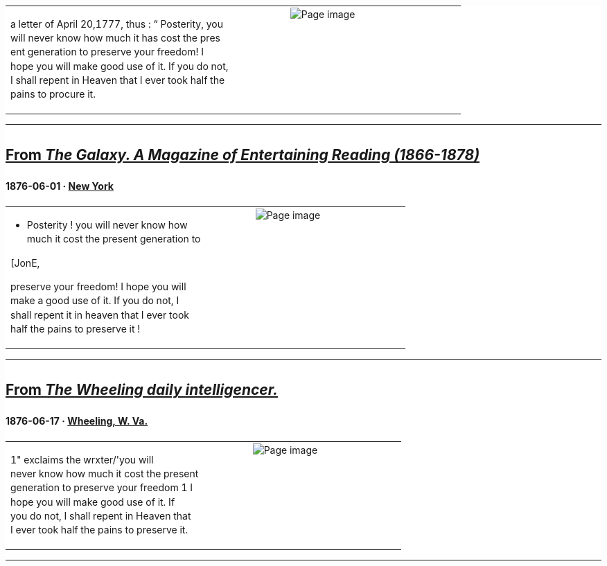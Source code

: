 <table style="width: 100%;"><tr><td style="width: 50%">

  
a letter of April 20,1777, thus : “ Posterity, you  
will never know how much it has cost the pres­  
ent generation to preserve your freedom! I  
hope you will make good use of it. If you do not,  
I shall repent in Heaven that I ever took half the  
pains to procure it.
</td><td style="width: 50%; max-height: 75%; margin: auto; display: block;">
<img alt="Page image" src="https://tile.loc.gov/image-services/iiif/service:ndnp:dlc:batch_dlc_collins_ver01:data:sn83030364:print00211110107:1861062201:0002/pct:30.64204045734389,6.2822611104116834,12.031662269129287,2.593478534558731/!600,600/0/default.jpg"/>
</td>
</tr></table>

---

## [From _The Galaxy. A Magazine of Entertaining Reading (1866-1878)_](https://archive.org/details/sim_galaxy_1876-06_21_6/page/n137/mode/1up?view=theater)

#### 1876-06-01 &middot; [New York](http://dbpedia.org/resource/New_York_City)

<table style="width: 100%;"><tr><td style="width: 50%">

  
* Posterity ! you will never know how  
much it cost the present generation to  
  
[JonE,  
  
preserve your freedom! I hope you will  
make a good use of it. If you do not, I  
shall repent it in heaven that I ever took  
half the pains to preserve it !
</td><td style="width: 50%; max-height: 75%; margin: auto; display: block;">
<img alt="Page image" src="https://iiif.archive.org/image/iiif/2/sim_galaxy_1876-06_21_6%2Fsim_galaxy_1876-06_21_6_jp2.zip%2Fsim_galaxy_1876-06_21_6_jp2%2Fsim_galaxy_1876-06_21_6_0137.jp2/pct:18.006993006993007,11.831626848691695,68.22552447552448,80.91581342434584/,600/0/default.jpg"/>
</td>
</tr></table>

---

## [From _The Wheeling daily intelligencer._](https://www.loc.gov/resource/sn84026844/1876-06-17/ed-1/?sp=1)

#### 1876-06-17 &middot; [Wheeling, W. Va.](http://dbpedia.org/resource/Wheeling%2C_West_Virginia)

<table style="width: 100%;"><tr><td style="width: 50%">

  
1&quot; exclaims the wrxter/&#x27;you will  
never know how much it cost the present  
generation to preserve your freedom 1 I  
hope you will make good use of it. If  
you do not, I shall repent in Heaven that  
I ever took half the pains to preserve it.
</td><td style="width: 50%; max-height: 75%; margin: auto; display: block;">
<img alt="Page image" src="https://tile.loc.gov/image-services/iiif/service:ndnp:wvu:batch_wvu_belgium_ver01:data:sn84026844:00202193419:1876061701:0583/pct:1.5031645569620253,69.71631205673759,12.104430379746836,3.2624113475177303/!600,600/0/default.jpg"/>
</td>
</tr></table>

---